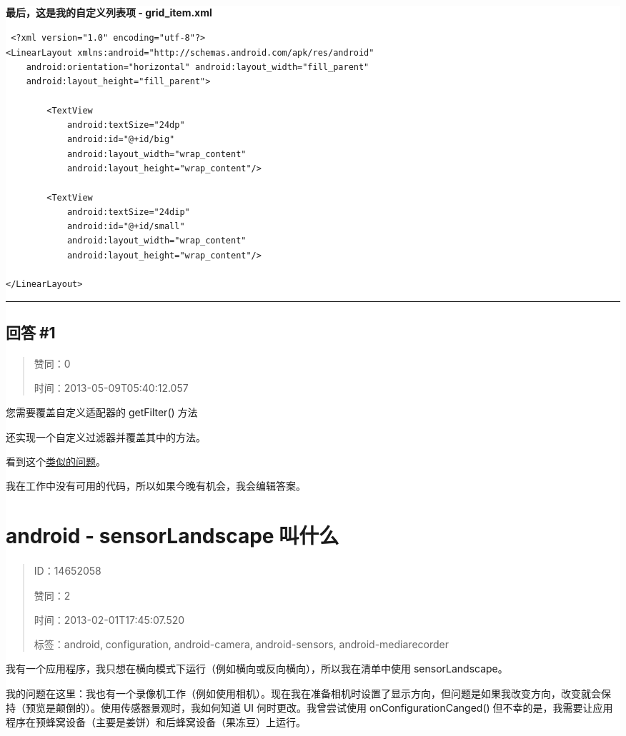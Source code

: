 **最后，这是我的自定义列表项 - grid_item.xml**

```
 <?xml version="1.0" encoding="utf-8"?>
<LinearLayout xmlns:android="http://schemas.android.com/apk/res/android"
    android:orientation="horizontal" android:layout_width="fill_parent"
    android:layout_height="fill_parent">

        <TextView 
            android:textSize="24dp" 
            android:id="@+id/big"
            android:layout_width="wrap_content" 
            android:layout_height="wrap_content"/>

        <TextView 
            android:textSize="24dip" 
            android:id="@+id/small"
            android:layout_width="wrap_content" 
            android:layout_height="wrap_content"/>

</LinearLayout> 
```

* * *

## 回答 #1

> 赞同：0
> 
> 时间：2013-05-09T05:40:12.057

您需要覆盖自定义适配器的 getFilter() 方法

还实现一个自定义过滤器并覆盖其中的方法。

看到这个[类似的问题](https://stackoverflow.com/questions/8784249/android-autocompletetextview-with-custom-adapter-filtering-not-working)。

我在工作中没有可用的代码，所以如果今晚有机会，我会编辑答案。

# android - sensorLandscape 叫什么

> ID：14652058
> 
> 赞同：2
> 
> 时间：2013-02-01T17:45:07.520
> 
> 标签：android, configuration, android-camera, android-sensors, android-mediarecorder

我有一个应用程序，我只想在横向模式下运行（例如横向或反向横向），所以我在清单中使用 sensorLandscape。

我的问题在这里：我也有一个录像机工作（例如使用相机）。现在我在准备相机时设置了显示方向，但问题是如果我改变方向，改变就会保持（预览是颠倒的）。使用传感器景观时，我如何知道 UI 何时更改。我曾尝试使用 onConfigurationCanged() 但不幸的是，我需要让应用程序在预蜂窝设备（主要是姜饼）和后蜂窝设备（果冻豆）上运行。

